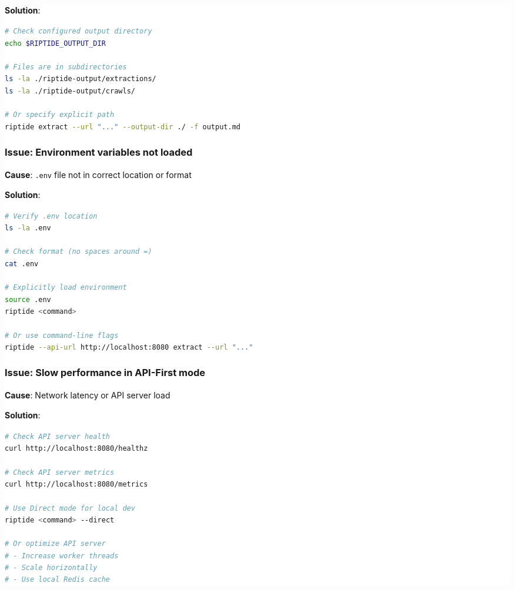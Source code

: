 **Solution**:
```bash
# Check configured output directory
echo $RIPTIDE_OUTPUT_DIR

# Files are in subdirectories
ls -la ./riptide-output/extractions/
ls -la ./riptide-output/crawls/

# Or specify explicit path
riptide extract --url "..." --output-dir ./ -f output.md
```

### Issue: Environment variables not loaded

**Cause**: `.env` file not in correct location or format

**Solution**:
```bash
# Verify .env location
ls -la .env

# Check format (no spaces around =)
cat .env

# Explicitly load environment
source .env
riptide <command>

# Or use command-line flags
riptide --api-url http://localhost:8080 extract --url "..."
```

### Issue: Slow performance in API-First mode

**Cause**: Network latency or API server load

**Solution**:
```bash
# Check API server health
curl http://localhost:8080/healthz

# Check API server metrics
curl http://localhost:8080/metrics

# Use Direct mode for local dev
riptide <command> --direct

# Or optimize API server
# - Increase worker threads
# - Scale horizontally
# - Use local Redis cache
```
